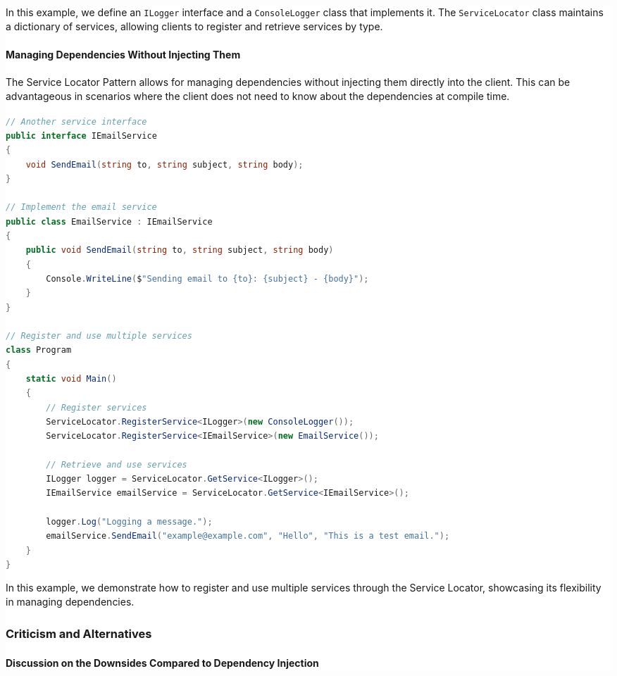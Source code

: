 In this example, we define an `ILogger` interface and a `ConsoleLogger` class that implements it. The `ServiceLocator` class maintains a dictionary of services, allowing clients to register and retrieve services by type.

#### Managing Dependencies Without Injecting Them

The Service Locator Pattern allows for managing dependencies without injecting them directly into the client. This can be advantageous in scenarios where the client does not need to know about the dependencies at compile time.

```csharp
// Another service interface
public interface IEmailService
{
    void SendEmail(string to, string subject, string body);
}

// Implement the email service
public class EmailService : IEmailService
{
    public void SendEmail(string to, string subject, string body)
    {
        Console.WriteLine($"Sending email to {to}: {subject} - {body}");
    }
}

// Register and use multiple services
class Program
{
    static void Main()
    {
        // Register services
        ServiceLocator.RegisterService<ILogger>(new ConsoleLogger());
        ServiceLocator.RegisterService<IEmailService>(new EmailService());

        // Retrieve and use services
        ILogger logger = ServiceLocator.GetService<ILogger>();
        IEmailService emailService = ServiceLocator.GetService<IEmailService>();

        logger.Log("Logging a message.");
        emailService.SendEmail("example@example.com", "Hello", "This is a test email.");
    }
}
```

In this example, we demonstrate how to register and use multiple services through the Service Locator, showcasing its flexibility in managing dependencies.

### Criticism and Alternatives

#### Discussion on the Downsides Compared to Dependency Injection
